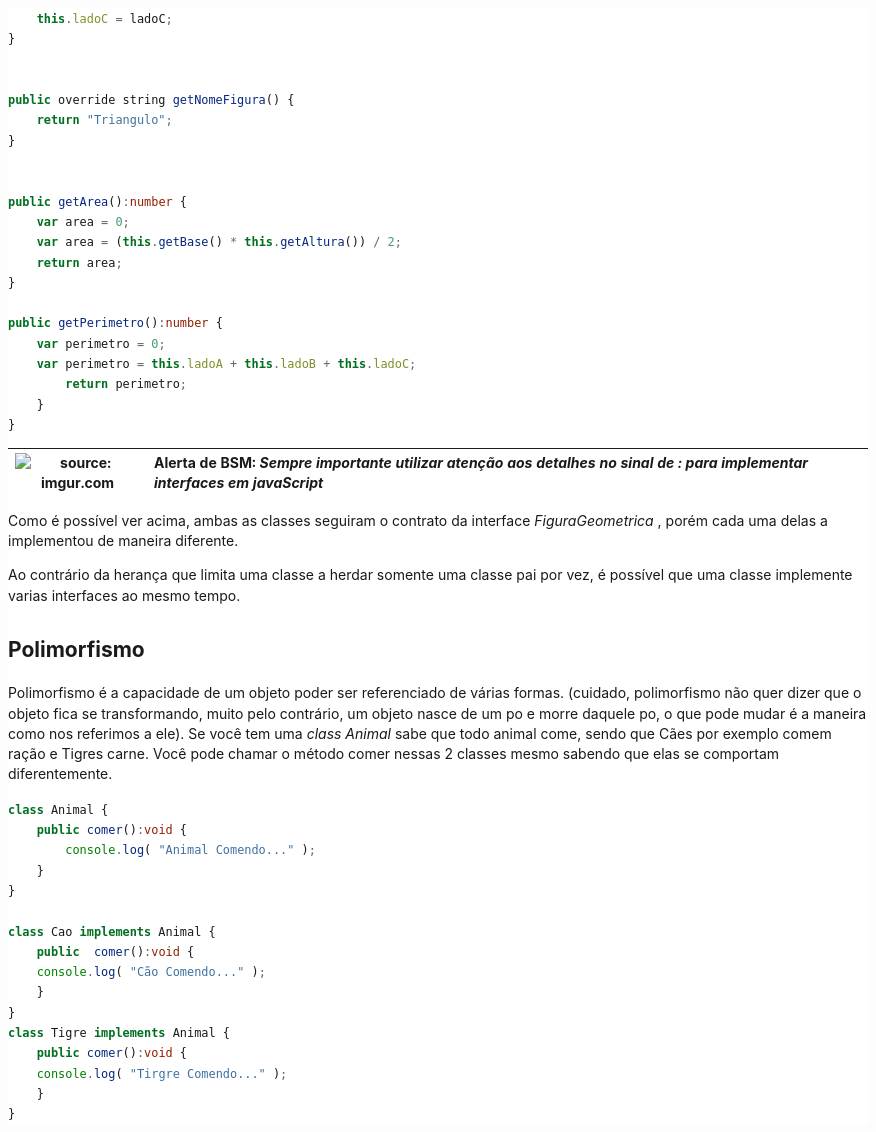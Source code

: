```typescript
	this.ladoC = ladoC;
}


public override string getNomeFigura() {
	return "Triangulo";
}


public getArea():number {
	var area = 0;
	var area = (this.getBase() * this.getAltura()) / 2;
	return area;
}

public getPerimetro():number {
	var perimetro = 0;
	var perimetro = this.ladoA + this.ladoB + this.ladoC;
		return perimetro;
	}
}
```
| <img src="https://i.imgur.com/vVDBDG0.png" title="source: imgur.com" width="300px"/> | **Alerta de BSM:** *Sempre importante utilizar atenção aos detalhes no sinal de : para implementar interfaces em javaScript* |
| ------------------------------------------------------------ | :----------------------------------------------------------- |



Como é possível ver acima, ambas as classes seguiram o contrato da interface
_FiguraGeometrica_ , porém cada uma delas a implementou de maneira diferente.

Ao contrário da herança que limita uma classe a herdar somente uma classe pai por vez,
é possível que uma classe implemente varias interfaces ao mesmo tempo.

## Polimorfismo


Polimorfismo é a capacidade de um objeto poder ser referenciado de várias formas.
(cuidado, polimorfismo não quer dizer que o objeto fica se transformando, muito pelo
contrário, um objeto nasce de um po e morre daquele po, o que pode mudar é a
maneira como nos referimos a ele).
Se você tem uma _class Animal_ sabe que todo animal come, sendo que Cães por exemplo
comem ração e Tigres carne. Você pode chamar o método comer nessas 2 classes
mesmo sabendo que elas se comportam diferentemente.

```typescript
class Animal {
	public comer():void {
		console.log( "Animal Comendo..." );
	}
}

class Cao implements Animal {
	public  comer():void {
	console.log( "Cão Comendo..." );
	}
}
class Tigre implements Animal {
	public comer():void {
	console.log( "Tirgre Comendo..." );
	}
}
```
